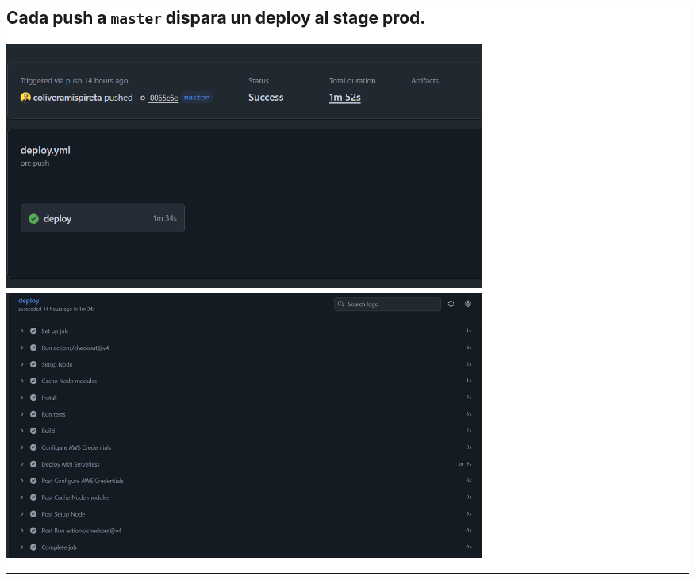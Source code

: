 
## Cada push a `master` dispara un deploy al stage **prod**.

<img src="./screenshots/workflow-prod.png" alt="Workflow desplegados a master" width="600">
<img src="./screenshots/workflow-jobs-prod.png" alt="Jobs master" width="600">

---